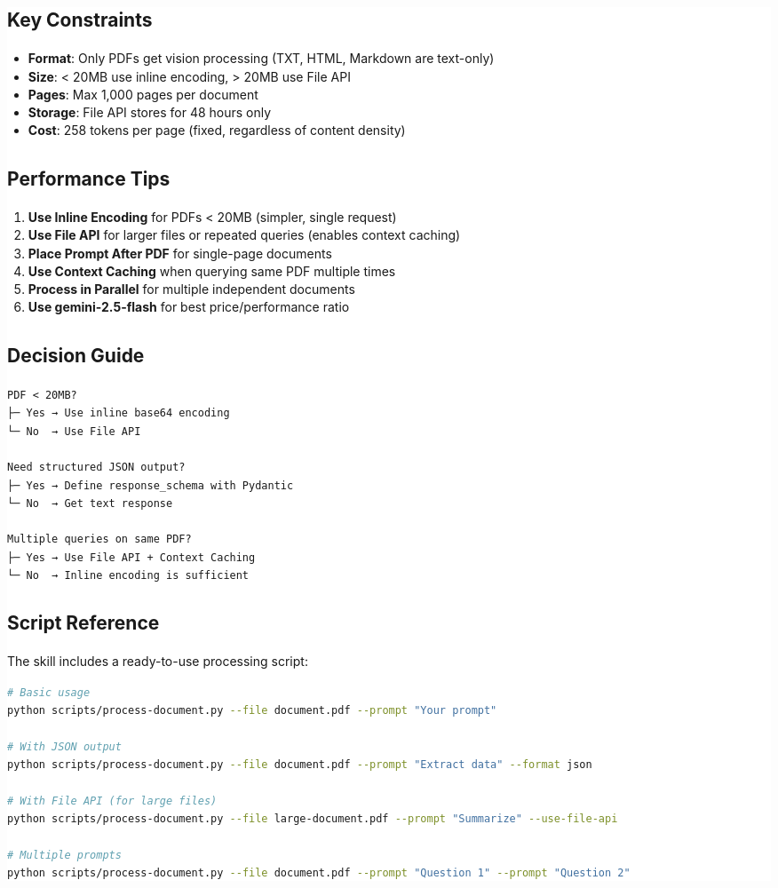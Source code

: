 ```python
```

## Key Constraints

- **Format**: Only PDFs get vision processing (TXT, HTML, Markdown are text-only)
- **Size**: < 20MB use inline encoding, > 20MB use File API
- **Pages**: Max 1,000 pages per document
- **Storage**: File API stores for 48 hours only
- **Cost**: 258 tokens per page (fixed, regardless of content density)

## Performance Tips

1. **Use Inline Encoding** for PDFs < 20MB (simpler, single request)
2. **Use File API** for larger files or repeated queries (enables context caching)
3. **Place Prompt After PDF** for single-page documents
4. **Use Context Caching** when querying same PDF multiple times
5. **Process in Parallel** for multiple independent documents
6. **Use gemini-2.5-flash** for best price/performance ratio

## Decision Guide

```
PDF < 20MB?
├─ Yes → Use inline base64 encoding
└─ No  → Use File API

Need structured JSON output?
├─ Yes → Define response_schema with Pydantic
└─ No  → Get text response

Multiple queries on same PDF?
├─ Yes → Use File API + Context Caching
└─ No  → Inline encoding is sufficient
```

## Script Reference

The skill includes a ready-to-use processing script:

```bash
# Basic usage
python scripts/process-document.py --file document.pdf --prompt "Your prompt"

# With JSON output
python scripts/process-document.py --file document.pdf --prompt "Extract data" --format json

# With File API (for large files)
python scripts/process-document.py --file large-document.pdf --prompt "Summarize" --use-file-api

# Multiple prompts
python scripts/process-document.py --file document.pdf --prompt "Question 1" --prompt "Question 2"
```
